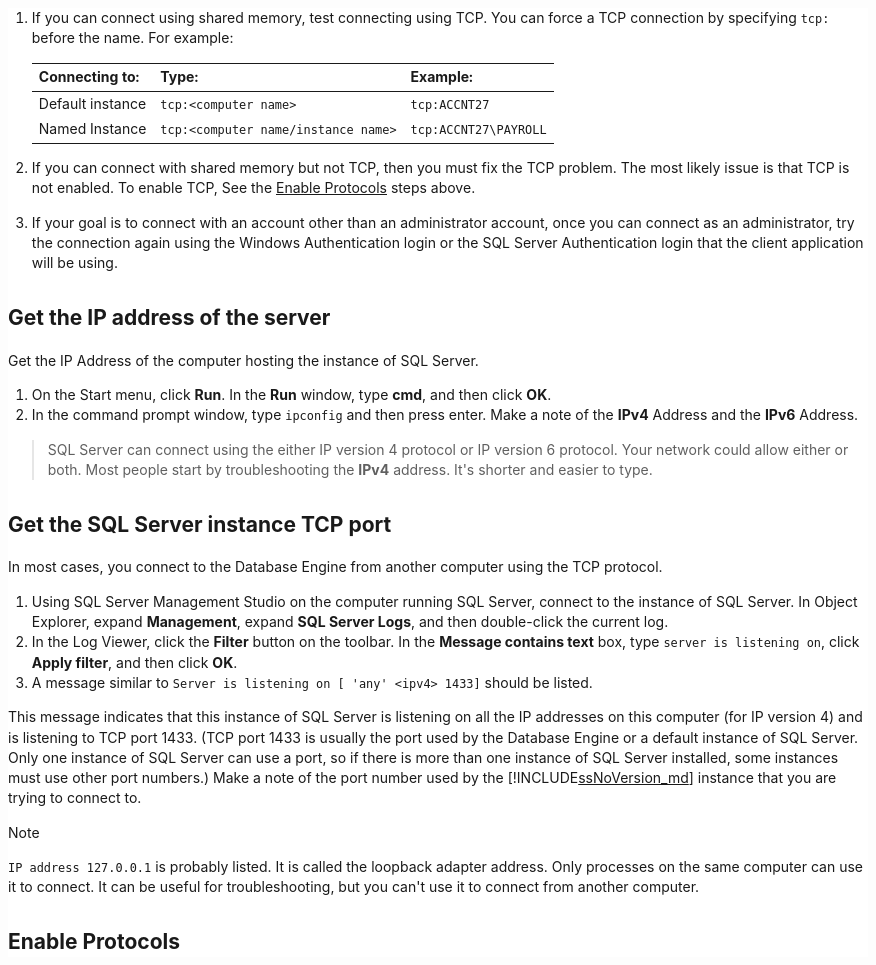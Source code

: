 1. If you can connect using shared memory, test connecting using TCP. You can force a TCP connection by specifying `tcp:` before the name. For example:

   |Connecting to:|Type:|Example:|
   |-----------------|---------------|-----------------|
   |Default instance|`tcp:<computer name>`|`tcp:ACCNT27`|
   |Named Instance|`tcp:<computer name/instance name>`|`tcp:ACCNT27\PAYROLL`|

1. If you can connect with shared memory but not TCP, then you must fix the TCP problem. The most likely issue is that TCP is not enabled. To enable TCP, See the [Enable Protocols](#enableprotocols) steps above.

1. If your goal is to connect with an account other than an administrator account, once you can connect as an administrator, try the connection again using the Windows Authentication login or the SQL Server Authentication login that the client application will be using.

## Get the IP address of the server

Get the IP Address of the computer hosting the instance of SQL Server.

1. On the Start menu, click **Run**. In the **Run** window, type **cmd**, and then click **OK**.
1. In the command prompt window, type `ipconfig` and then press enter. Make a note of the **IPv4** Address and the **IPv6** Address.

  >SQL Server can connect using the either IP version 4 protocol or IP version 6 protocol. Your network could allow either or both. Most people start by troubleshooting the **IPv4** address. It's shorter and easier to type.

## <a name = "getTCP"></a>Get the SQL Server instance TCP port

In most cases, you connect to the Database Engine from another computer using the TCP protocol.

1. Using SQL Server Management Studio on the computer running SQL Server, connect to the instance of SQL Server. In Object Explorer, expand **Management**, expand **SQL Server Logs**, and then double-click the current log.
2. In the Log Viewer, click the **Filter** button on the toolbar. In the **Message contains text** box, type `server is listening on`, click **Apply filter**, and then click **OK**.
3. A message similar to `Server is listening on [ 'any' <ipv4> 1433]` should be listed. 

This message indicates that this instance of SQL Server is listening on all the IP addresses on this computer (for IP version 4) and is listening to TCP port 1433. (TCP port 1433 is usually the port used by the Database Engine or a default instance of SQL Server. Only one instance of SQL Server can use a port, so if there is more than one instance of SQL Server installed, some instances must use other port numbers.) Make a note of the port number used by the [!INCLUDE[ssNoVersion_md](../../includes/ssnoversion-md.md)] instance that you are trying to connect to.

  > [!NOTE]
  > `IP address 127.0.0.1` is probably listed. It is called the loopback adapter address. Only processes on the same computer can use it to connect. It can be useful for troubleshooting, but you can't use it to connect from another computer.

## <a name = "enableprotocols"></a>Enable Protocols
